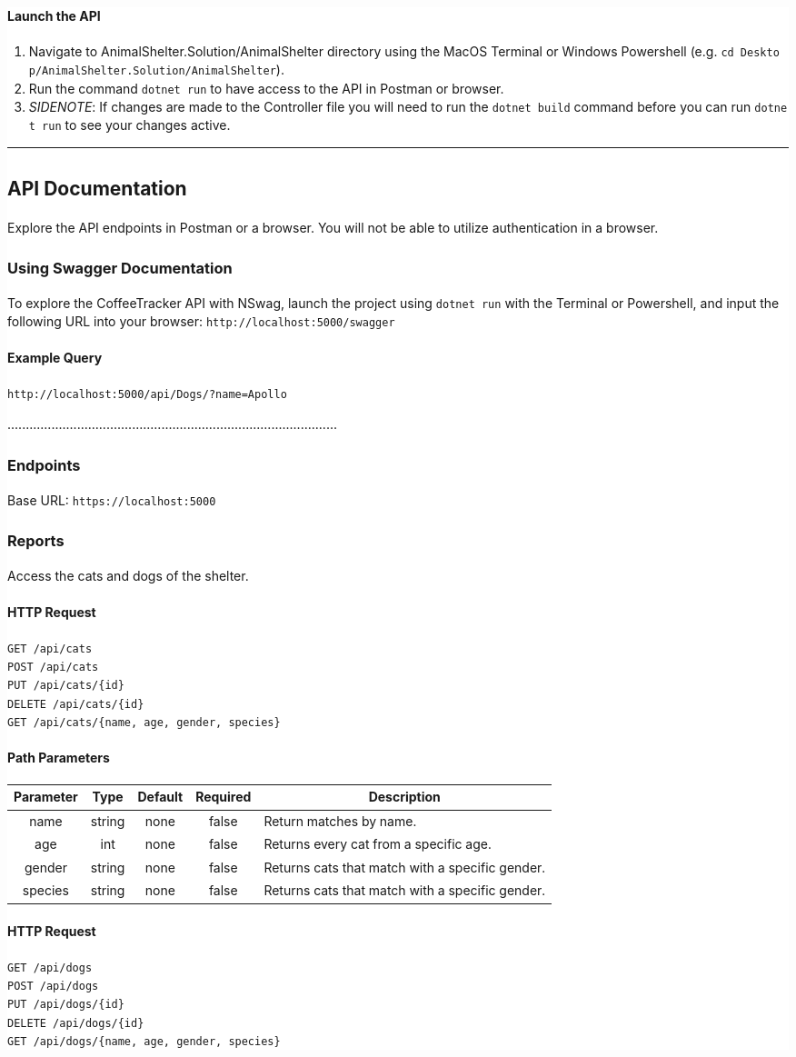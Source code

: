   #### Launch the API
  1) Navigate to AnimalShelter.Solution/AnimalShelter directory using the MacOS Terminal or Windows Powershell (e.g. `cd Desktop/AnimalShelter.Solution/AnimalShelter`).
  2) Run the command `dotnet run` to have access to the API in Postman or browser.
  3) _SIDENOTE_: If changes are made to the Controller file you will need to run the `dotnet build` command before you can run `dotnet run` to see your changes active.

------------------------------

## API Documentation
Explore the API endpoints in Postman or a browser. You will not be able to utilize authentication in a browser.

### Using Swagger Documentation 
To explore the CoffeeTracker API with NSwag, launch the project using `dotnet run` with the Terminal or Powershell, and input the following URL into your browser: `http://localhost:5000/swagger`

#### Example Query
```
http://localhost:5000/api/Dogs/?name=Apollo
```

..........................................................................................

### Endpoints
Base URL: `https://localhost:5000`

### Reports
Access the cats and dogs of the shelter.

#### HTTP Request
```
GET /api/cats
POST /api/cats
PUT /api/cats/{id}
DELETE /api/cats/{id}
GET /api/cats/{name, age, gender, species}
```

#### Path Parameters
| Parameter | Type | Default | Required | Description |
| :---: | :---: | :---: | :---: | --- |
| name | string | none | false | Return matches by name.
| age | int | none | false | Returns every cat from a specific age. |
| gender | string | none | false | Returns cats that match with a specific gender. |
| species | string | none | false |  Returns cats that match with a specific gender. |

#### HTTP Request
```
GET /api/dogs
POST /api/dogs
PUT /api/dogs/{id}
DELETE /api/dogs/{id}
GET /api/dogs/{name, age, gender, species}
```
